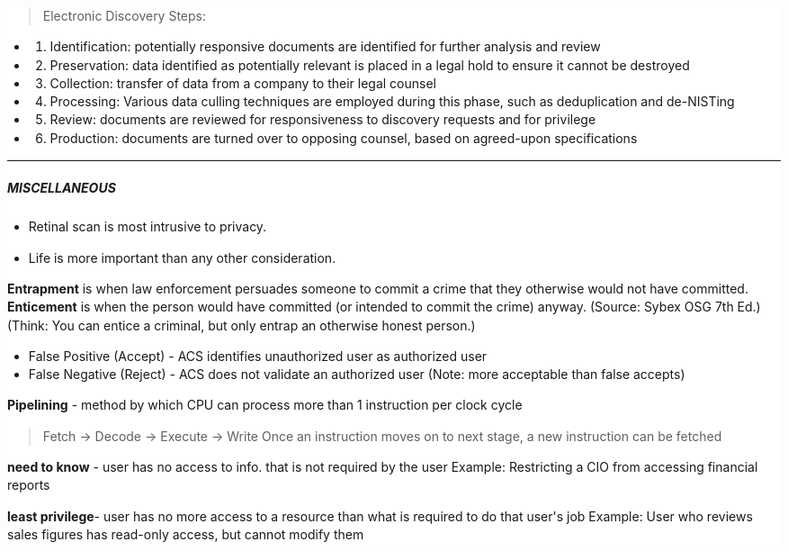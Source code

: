 > Electronic Discovery Steps:  
  * 1. Identification: potentially responsive documents are identified for further analysis and review
  * 2. Preservation: data identified as potentially relevant is placed in a legal hold to ensure it cannot be destroyed
  * 3. Collection:  transfer of data from a company to their legal counsel
  * 4. Processing: Various data culling techniques are employed during this phase, such as deduplication and de-NISTing
  * 5. Review: documents are reviewed for responsiveness to discovery requests and for privilege
  * 6. Production: documents are turned over to opposing counsel, based on agreed-upon specifications
 
--------------------------------------------------------------------------------------------------------------------------
##### MISCELLANEOUS

* Retinal scan is most intrusive to privacy.

* Life is more important than any other consideration.

**Entrapment** is when law enforcement persuades someone to commit a crime that they otherwise would not have committed. 
**Enticement** is when the person would have committed (or intended to commit the crime) anyway.   (Source: Sybex OSG 7th Ed.)
  (Think: You can entice a criminal, but only entrap an otherwise honest person.)
          
* False Positive (Accept) - ACS identifies unauthorized user as authorized user
* False Negative (Reject) - ACS does not validate an authorized user (Note: more acceptable than false accepts)

**Pipelining** - method by which CPU can process more than 1 instruction per clock cycle
> Fetch -> Decode -> Execute -> Write
Once an instruction moves on to next stage, a new instruction can be fetched

**need to know** - user has no access to info. that is not required by the user
Example:  Restricting a CIO from accessing financial reports

**least privilege**- user has no more access to a resource than what is required to do that user's job
Example: User who reviews sales figures has read-only access, but cannot modify them
